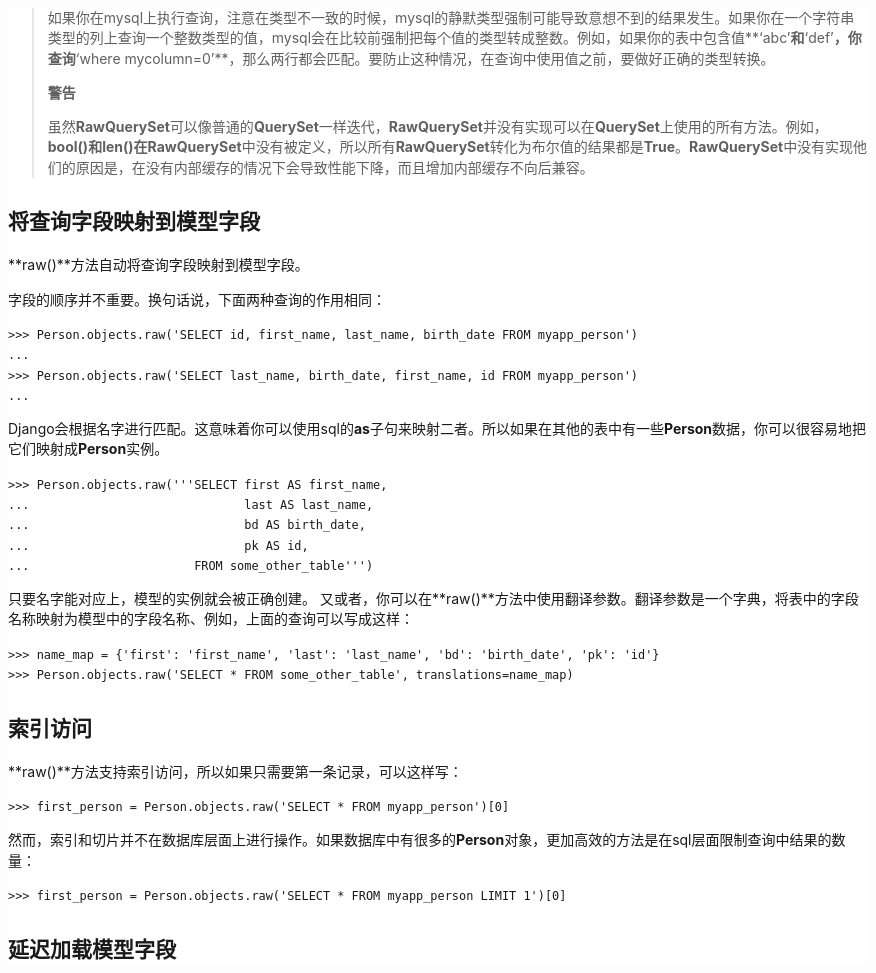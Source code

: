 > 如果你在mysql上执行查询，注意在类型不一致的时候，mysql的静默类型强制可能导致意想不到的结果发生。如果你在一个字符串类型的列上查询一个整数类型的值，mysql会在比较前强制把每个值的类型转成整数。例如，如果你的表中包含值**‘abc’**和**‘def’**，你查询**‘where mycolumn=0’**，那么两行都会匹配。要防止这种情况，在查询中使用值之前，要做好正确的类型转换。
> 
> **警告**
> 
> 虽然**RawQuerySet**可以像普通的**QuerySet**一样迭代，**RawQuerySet**并没有实现可以在**QuerySet**上使用的所有方法。例如，**__bool__()**和**__len__()**在**RawQuerySet**中没有被定义，所以所有**RawQuerySet**转化为布尔值的结果都是**True**。**RawQuerySet**中没有实现他们的原因是，在没有内部缓存的情况下会导致性能下降，而且增加内部缓存不向后兼容。

## 将查询字段映射到模型字段

**raw()**方法自动将查询字段映射到模型字段。

字段的顺序并不重要。换句话说，下面两种查询的作用相同：

```
>>> Person.objects.raw('SELECT id, first_name, last_name, birth_date FROM myapp_person')
...
>>> Person.objects.raw('SELECT last_name, birth_date, first_name, id FROM myapp_person')
...
```

Django会根据名字进行匹配。这意味着你可以使用sql的**as**子句来映射二者。所以如果在其他的表中有一些**Person**数据，你可以很容易地把它们映射成**Person**实例。

```
>>> Person.objects.raw('''SELECT first AS first_name,
...                              last AS last_name,
...                              bd AS birth_date,
...                              pk AS id,
...                       FROM some_other_table''')
```

只要名字能对应上，模型的实例就会被正确创建。
又或者，你可以在**raw()**方法中使用翻译参数。翻译参数是一个字典，将表中的字段名称映射为模型中的字段名称、例如，上面的查询可以写成这样：

```
>>> name_map = {'first': 'first_name', 'last': 'last_name', 'bd': 'birth_date', 'pk': 'id'}
>>> Person.objects.raw('SELECT * FROM some_other_table', translations=name_map)
```

## 索引访问

**raw()**方法支持索引访问，所以如果只需要第一条记录，可以这样写：

```
>>> first_person = Person.objects.raw('SELECT * FROM myapp_person')[0]
```

然而，索引和切片并不在数据库层面上进行操作。如果数据库中有很多的**Person**对象，更加高效的方法是在sql层面限制查询中结果的数量：

```
>>> first_person = Person.objects.raw('SELECT * FROM myapp_person LIMIT 1')[0]
```

## 延迟加载模型字段
